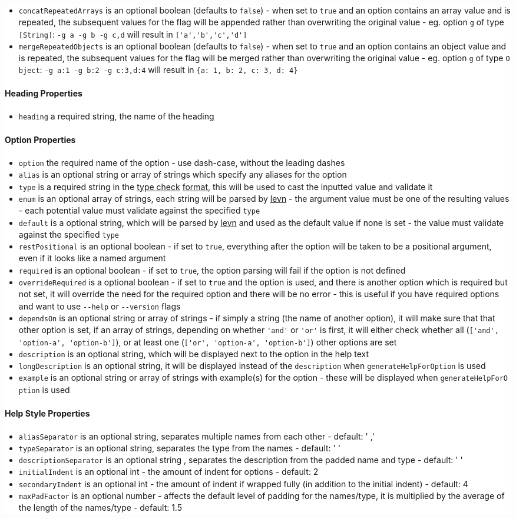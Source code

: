 * `concatRepeatedArrays` is an optional boolean (defaults to `false`) - when set to `true` and an option contains an array value and is repeated, the subsequent values for the flag will be appended rather than overwriting the original value - eg. option `g` of type `[String]`: `-g a -g b -g c,d` will result in `['a','b','c','d']`
* `mergeRepeatedObjects` is an optional boolean (defaults to `false`) - when set to `true` and an option contains an object value and is repeated, the subsequent values for the flag will be merged rather than overwriting the original value - eg. option `g` of type `Object`: `-g a:1 -g b:2 -g c:3,d:4` will result in `{a: 1, b: 2, c: 3, d: 4}`

#### Heading Properties
* `heading` a required string, the name of the heading

#### Option Properties
* `option` the required name of the option - use dash-case, without the leading dashes
* `alias` is an optional string or array of strings which specify any aliases for the option
* `type` is a required string in the [type check](https://github.com/gkz/type-check) [format](https://github.com/gkz/type-check#type-format), this will be used to cast the inputted value and validate it
* `enum` is an optional array of strings, each string will be parsed by [levn](https://github.com/gkz/levn) - the argument value must be one of the resulting values - each potential value must validate against the specified `type`
* `default` is a optional string, which will be parsed by [levn](https://github.com/gkz/levn) and used as the default value if none is set - the value must validate against the specified `type`
* `restPositional` is an optional boolean - if set to `true`, everything after the option will be taken to be a positional argument, even if it looks like a named argument
* `required` is an optional boolean - if set to `true`, the option parsing will fail if the option is not defined
* `overrideRequired` is a optional boolean - if set to `true` and the option is used, and there is another option which is required but not set, it will override the need for the required option and there will be no error - this is useful if you have required options and want to use `--help` or `--version` flags
* `dependsOn` is an optional string or array of strings - if simply a string (the name of another option), it will make sure that that other option is set, if an array of strings, depending on whether `'and'` or `'or'` is first, it will either check whether all (`['and', 'option-a', 'option-b']`), or at least one (`['or', 'option-a', 'option-b']`) other options are set
* `description` is an optional string, which will be displayed next to the option in the help text
* `longDescription` is an optional string, it will be displayed instead of the `description` when `generateHelpForOption` is used
* `example` is an optional string or array of strings with example(s) for the option - these will be displayed when `generateHelpForOption` is used

#### Help Style Properties
* `aliasSeparator` is an optional string, separates multiple names from each other - default: ' ,'
* `typeSeparator` is an optional string, separates the type from the names - default: ' '
* `descriptionSeparator` is an optional string , separates the description from the padded name and type - default: '  '
* `initialIndent` is an optional int - the amount of indent for options - default: 2
* `secondaryIndent` is an optional int - the amount of indent if wrapped fully (in addition to the initial indent) - default: 4
* `maxPadFactor` is an optional number - affects the default level of padding for the names/type, it is multiplied by the average of the length of the names/type - default: 1.5

